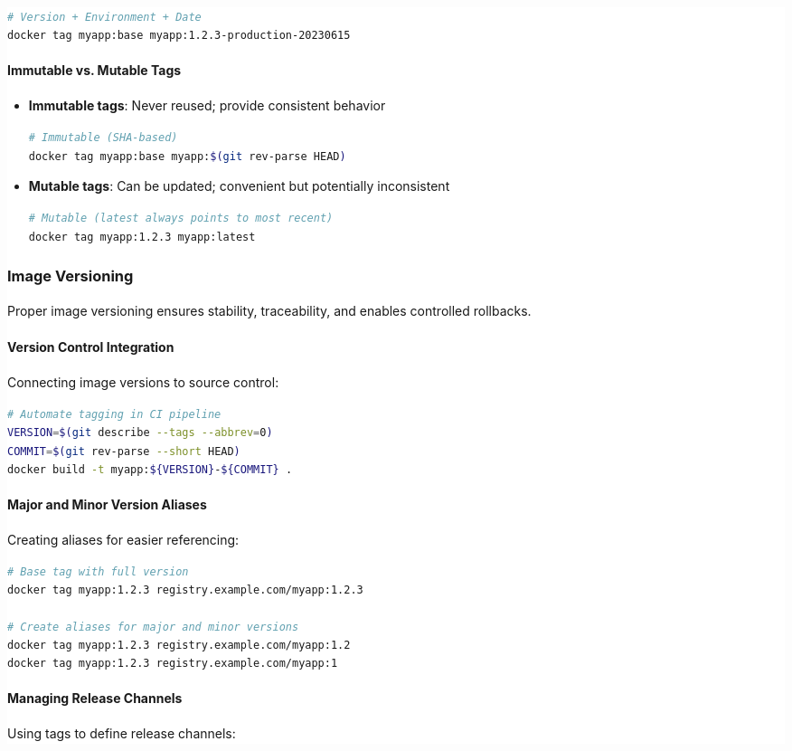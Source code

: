 ```bash
# Version + Environment + Date
docker tag myapp:base myapp:1.2.3-production-20230615
```

#### Immutable vs. Mutable Tags

- **Immutable tags**: Never reused; provide consistent behavior
    
    ```bash
    # Immutable (SHA-based)
    docker tag myapp:base myapp:$(git rev-parse HEAD)
    ```
    
- **Mutable tags**: Can be updated; convenient but potentially inconsistent
    
    ```bash
    # Mutable (latest always points to most recent)
    docker tag myapp:1.2.3 myapp:latest
    ```
    

### Image Versioning

Proper image versioning ensures stability, traceability, and enables controlled rollbacks.

#### Version Control Integration

Connecting image versions to source control:

```bash
# Automate tagging in CI pipeline
VERSION=$(git describe --tags --abbrev=0)
COMMIT=$(git rev-parse --short HEAD)
docker build -t myapp:${VERSION}-${COMMIT} .
```

#### Major and Minor Version Aliases

Creating aliases for easier referencing:

```bash
# Base tag with full version
docker tag myapp:1.2.3 registry.example.com/myapp:1.2.3

# Create aliases for major and minor versions
docker tag myapp:1.2.3 registry.example.com/myapp:1.2
docker tag myapp:1.2.3 registry.example.com/myapp:1
```

#### Managing Release Channels

Using tags to define release channels:
